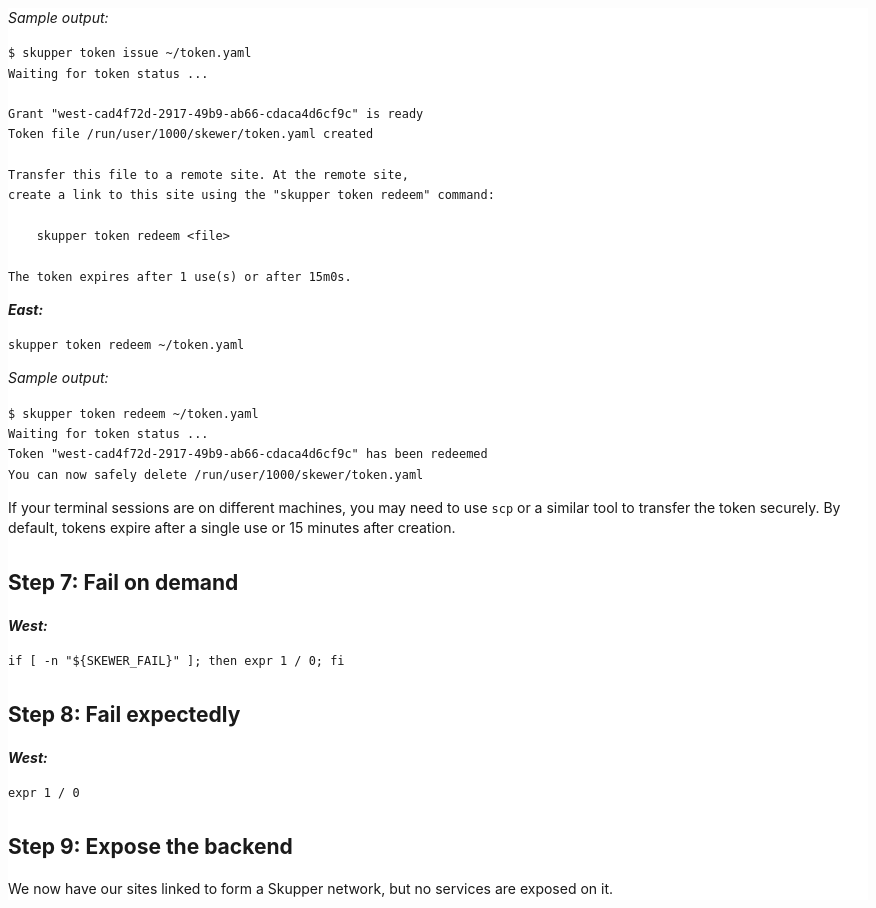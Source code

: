 _Sample output:_

~~~ console
$ skupper token issue ~/token.yaml
Waiting for token status ...

Grant "west-cad4f72d-2917-49b9-ab66-cdaca4d6cf9c" is ready
Token file /run/user/1000/skewer/token.yaml created

Transfer this file to a remote site. At the remote site,
create a link to this site using the "skupper token redeem" command:

	skupper token redeem <file>

The token expires after 1 use(s) or after 15m0s.
~~~

_**East:**_

~~~ shell
skupper token redeem ~/token.yaml
~~~

_Sample output:_

~~~ console
$ skupper token redeem ~/token.yaml
Waiting for token status ...
Token "west-cad4f72d-2917-49b9-ab66-cdaca4d6cf9c" has been redeemed
You can now safely delete /run/user/1000/skewer/token.yaml
~~~

If your terminal sessions are on different machines, you may need
to use `scp` or a similar tool to transfer the token securely.  By
default, tokens expire after a single use or 15 minutes after
creation.

## Step 7: Fail on demand

_**West:**_

~~~ shell
if [ -n "${SKEWER_FAIL}" ]; then expr 1 / 0; fi
~~~

## Step 8: Fail expectedly

_**West:**_

~~~ shell
expr 1 / 0
~~~

## Step 9: Expose the backend

We now have our sites linked to form a Skupper network, but no
services are exposed on it.


[website]: https://skupper.io/
[examples]: https://skupper.io/examples/index.html
[kubeconfig]: https://kubernetes.io/docs/concepts/configuration/organize-cluster-access-kubeconfig/
[install-script]: https://github.com/skupperproject/skupper-website/blob/main/input/install.sh
[install-docs]: https://skupper.io/install/
[minikube-tunnel]: https://skupper.io/start/minikube.html#running-minikube-tunnel
[skewer]: https://github.com/skupperproject/skewer